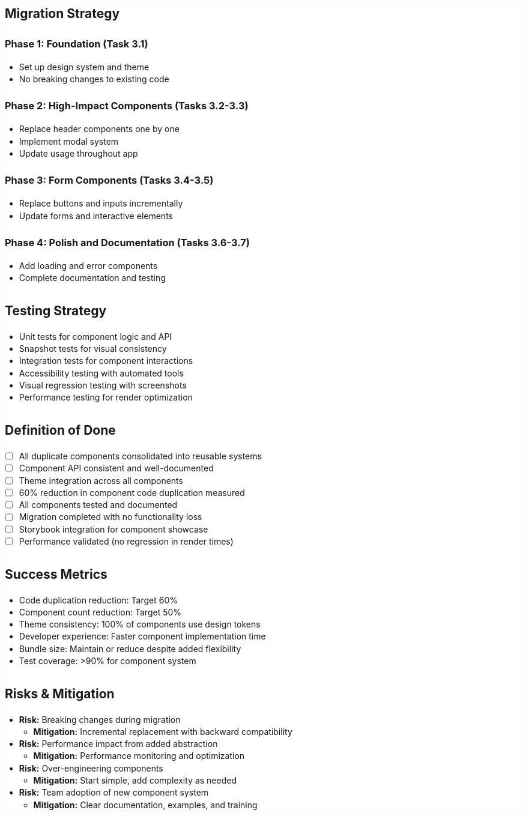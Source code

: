 ## Migration Strategy

### Phase 1: Foundation (Task 3.1)
- Set up design system and theme
- No breaking changes to existing code

### Phase 2: High-Impact Components (Tasks 3.2-3.3)
- Replace header components one by one
- Implement modal system
- Update usage throughout app

### Phase 3: Form Components (Tasks 3.4-3.5)
- Replace buttons and inputs incrementally
- Update forms and interactive elements

### Phase 4: Polish and Documentation (Tasks 3.6-3.7)
- Add loading and error components
- Complete documentation and testing

## Testing Strategy
- Unit tests for component logic and API
- Snapshot tests for visual consistency
- Integration tests for component interactions
- Accessibility testing with automated tools
- Visual regression testing with screenshots
- Performance testing for render optimization

## Definition of Done
- [ ] All duplicate components consolidated into reusable systems
- [ ] Component API consistent and well-documented
- [ ] Theme integration across all components
- [ ] 60% reduction in component code duplication measured
- [ ] All components tested and documented
- [ ] Migration completed with no functionality loss
- [ ] Storybook integration for component showcase
- [ ] Performance validated (no regression in render times)

## Success Metrics
- Code duplication reduction: Target 60%
- Component count reduction: Target 50%
- Theme consistency: 100% of components use design tokens
- Developer experience: Faster component implementation time
- Bundle size: Maintain or reduce despite added flexibility
- Test coverage: >90% for component system

## Risks & Mitigation
- **Risk:** Breaking changes during migration
  - **Mitigation:** Incremental replacement with backward compatibility
- **Risk:** Performance impact from added abstraction
  - **Mitigation:** Performance monitoring and optimization
- **Risk:** Over-engineering components
  - **Mitigation:** Start simple, add complexity as needed
- **Risk:** Team adoption of new component system
  - **Mitigation:** Clear documentation, examples, and training